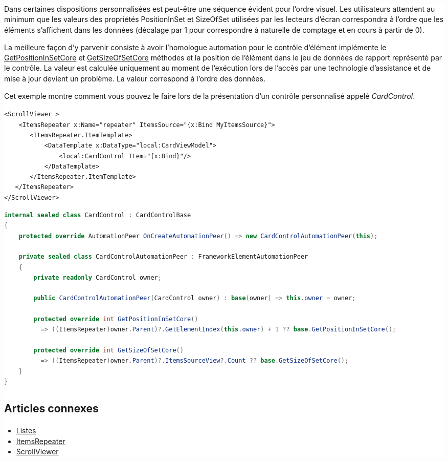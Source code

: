 Dans certaines dispositions personnalisées est peut-être une séquence évident pour l’ordre visuel.  Les utilisateurs attendent au minimum que les valeurs des propriétés PositionInSet et SizeOfSet utilisées par les lecteurs d’écran correspondra à l’ordre que les éléments s’affichent dans les données (décalage par 1 pour correspondre à naturelle de comptage et en cours à partir de 0).

La meilleure façon d’y parvenir consiste à avoir l’homologue automation pour le contrôle d’élément implémente le [GetPositionInSetCore](/uwp/api/windows.ui.xaml.automation.peers.automationpeer.getpositioninsetcore) et [GetSizeOfSetCore](/uwp/api/windows.ui.xaml.automation.peers.automationpeer.getsizeofsetcore) méthodes et la position de l’élément dans le jeu de données de rapport représenté par le contrôle. La valeur est calculée uniquement au moment de l’exécution lors de l’accès par une technologie d’assistance et de mise à jour devient un problème. La valeur correspond à l’ordre des données.

Cet exemple montre comment vous pouvez le faire lors de la présentation d’un contrôle personnalisé appelé _CardControl_.

```xaml
<ScrollViewer >
    <ItemsRepeater x:Name="repeater" ItemsSource="{x:Bind MyItemsSource}">
       <ItemsRepeater.ItemTemplate>
           <DataTemplate x:DataType="local:CardViewModel">
               <local:CardControl Item="{x:Bind}"/>
           </DataTemplate>
       </ItemsRepeater.ItemTemplate>
   </ItemsRepeater>
</ScrollViewer>
```

```csharp
internal sealed class CardControl : CardControlBase
{
    protected override AutomationPeer OnCreateAutomationPeer() => new CardControlAutomationPeer(this);

    private sealed class CardControlAutomationPeer : FrameworkElementAutomationPeer
    {
        private readonly CardControl owner;

        public CardControlAutomationPeer(CardControl owner) : base(owner) => this.owner = owner;

        protected override int GetPositionInSetCore()
          => ((ItemsRepeater)owner.Parent)?.GetElementIndex(this.owner) + 1 ?? base.GetPositionInSetCore();

        protected override int GetSizeOfSetCore()
          => ((ItemsRepeater)owner.Parent)?.ItemsSourceView?.Count ?? base.GetSizeOfSetCore();
    }
}
```

## <a name="related-articles"></a>Articles connexes

- [Listes](lists.md)
- [ItemsRepeater](/uwp/api/microsoft.ui.xaml.controls.itemsrepeater)
- [ScrollViewer](/uwp/api/windows.ui.xaml.controls.scrollviewer)
